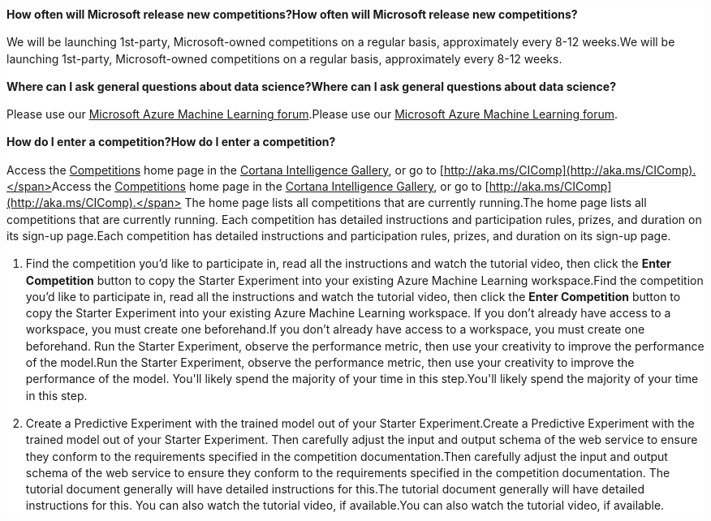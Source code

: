<span data-ttu-id="c468a-110">**How often will Microsoft release new competitions?**</span><span class="sxs-lookup"><span data-stu-id="c468a-110">**How often will Microsoft release new competitions?**</span></span>

<span data-ttu-id="c468a-111">We will be launching 1st-party, Microsoft-owned competitions on a regular basis, approximately every 8-12 weeks.</span><span class="sxs-lookup"><span data-stu-id="c468a-111">We will be launching 1st-party, Microsoft-owned competitions on a regular basis, approximately every 8-12 weeks.</span></span> 

<span data-ttu-id="c468a-112">**Where can I ask general questions about data science?**</span><span class="sxs-lookup"><span data-stu-id="c468a-112">**Where can I ask general questions about data science?**</span></span>

<span data-ttu-id="c468a-113">Please use our [Microsoft Azure Machine Learning forum](https://social.msdn.microsoft.com/forums/azure/home?forum=MachineLearning).</span><span class="sxs-lookup"><span data-stu-id="c468a-113">Please use our [Microsoft Azure Machine Learning forum](https://social.msdn.microsoft.com/forums/azure/home?forum=MachineLearning).</span></span>

<span data-ttu-id="c468a-114">**How do I enter a competition?**</span><span class="sxs-lookup"><span data-stu-id="c468a-114">**How do I enter a competition?**</span></span>

<span data-ttu-id="c468a-115">Access the [Competitions](https://gallery.cortanaintelligence.com/competitions) home page in the [Cortana Intelligence Gallery](https://gallery.cortanaintelligence.com/), or go to [http://aka.ms/CIComp](http://aka.ms/CIComp).</span><span class="sxs-lookup"><span data-stu-id="c468a-115">Access the [Competitions](https://gallery.cortanaintelligence.com/competitions) home page in the [Cortana Intelligence Gallery](https://gallery.cortanaintelligence.com/), or go to [http://aka.ms/CIComp](http://aka.ms/CIComp).</span></span> <span data-ttu-id="c468a-116">The home page lists all competitions that are currently running.</span><span class="sxs-lookup"><span data-stu-id="c468a-116">The home page lists all competitions that are currently running.</span></span> <span data-ttu-id="c468a-117">Each competition has detailed instructions and participation rules, prizes, and duration on its sign-up page.</span><span class="sxs-lookup"><span data-stu-id="c468a-117">Each competition has detailed instructions and participation rules, prizes, and duration on its sign-up page.</span></span>

1. <span data-ttu-id="c468a-118">Find the competition you’d like to participate in, read all the instructions and watch the tutorial video, then click the **Enter Competition** button to copy the Starter Experiment into your existing Azure Machine Learning workspace.</span><span class="sxs-lookup"><span data-stu-id="c468a-118">Find the competition you’d like to participate in, read all the instructions and watch the tutorial video, then click the **Enter Competition** button to copy the Starter Experiment into your existing Azure Machine Learning workspace.</span></span> <span data-ttu-id="c468a-119">If you don’t already have access to a workspace, you must create one beforehand.</span><span class="sxs-lookup"><span data-stu-id="c468a-119">If you don’t already have access to a workspace, you must create one beforehand.</span></span> <span data-ttu-id="c468a-120">Run the Starter Experiment, observe the performance metric, then use your creativity to improve the performance of the model.</span><span class="sxs-lookup"><span data-stu-id="c468a-120">Run the Starter Experiment, observe the performance metric, then use your creativity to improve the performance of the model.</span></span> <span data-ttu-id="c468a-121">You'll likely spend the majority of your time in this step.</span><span class="sxs-lookup"><span data-stu-id="c468a-121">You'll likely spend the majority of your time in this step.</span></span>   

2. <span data-ttu-id="c468a-122">Create a Predictive Experiment with the trained model out of your Starter Experiment.</span><span class="sxs-lookup"><span data-stu-id="c468a-122">Create a Predictive Experiment with the trained model out of your Starter Experiment.</span></span> <span data-ttu-id="c468a-123">Then carefully adjust the input and output schema of the web service to ensure they conform to the requirements specified in the competition documentation.</span><span class="sxs-lookup"><span data-stu-id="c468a-123">Then carefully adjust the input and output schema of the web service to ensure they conform to the requirements specified in the competition documentation.</span></span> <span data-ttu-id="c468a-124">The tutorial document generally will have detailed instructions for this.</span><span class="sxs-lookup"><span data-stu-id="c468a-124">The tutorial document generally will have detailed instructions for this.</span></span> <span data-ttu-id="c468a-125">You can also watch the tutorial video, if available.</span><span class="sxs-lookup"><span data-stu-id="c468a-125">You can also watch the tutorial video, if available.</span></span>   
